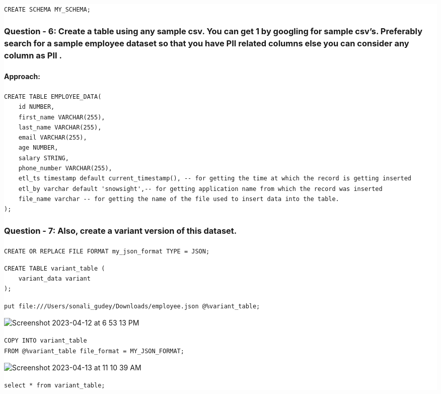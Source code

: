 ```
CREATE SCHEMA MY_SCHEMA;
```

### Question - 6: Create a table using any sample csv. You can get 1 by googling for sample csv’s. Preferably search for a sample employee dataset so that you have PII related columns else you can consider any column as PII .

#### Approach:

```
CREATE TABLE EMPLOYEE_DATA(
    id NUMBER,
    first_name VARCHAR(255),
    last_name VARCHAR(255),
    email VARCHAR(255),
    age NUMBER,
    salary STRING,
    phone_number VARCHAR(255),
    etl_ts timestamp default current_timestamp(), -- for getting the time at which the record is getting inserted
    etl_by varchar default 'snowsight',-- for getting application name from which the record was inserted 
    file_name varchar -- for getting the name of the file used to insert data into the table.
);
```

### Question - 7: Also, create a variant version of this dataset.

```
CREATE OR REPLACE FILE FORMAT my_json_format TYPE = JSON;
```

```
CREATE TABLE variant_table (                     
    variant_data variant
);
```

```
put file:///Users/sonali_gudey/Downloads/employee.json @%variant_table;
```


<img width="967" alt="Screenshot 2023-04-12 at 6 53 13 PM" src="https://github.com/Sonali-Gudey/Snowflake-Assignment/assets/123619701/a2753b27-9aa8-4861-aecc-7ffb94728910">

```
COPY INTO variant_table 
FROM @%variant_table file_format = MY_JSON_FORMAT;
```

<img width="1119" alt="Screenshot 2023-04-13 at 11 10 39 AM" src="https://github.com/Sonali-Gudey/Snowflake-Assignment/assets/123619701/f4cd816d-8907-4363-8d37-af0e571184a2">

```
select * from variant_table;
```
